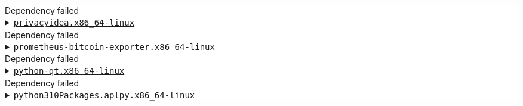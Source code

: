 </details>
</td>
<td>Dependency failed</td>
</tr>
<tr>
<td>
<details><summary>
<tt><a href='https://hydra.nixos.org/build/190381475'>privacyidea.x86_64-linux</a></tt>
</summary></details>
</td>
<td>Dependency failed</td>
</tr>
<tr>
<td>
<details><summary>
<tt><a href='https://hydra.nixos.org/build/190390918'>prometheus-bitcoin-exporter.x86_64-linux</a></tt>
</summary></details>
</td>
<td>Dependency failed</td>
</tr>
<tr>
<td>
<details><summary>
<tt><a href='https://hydra.nixos.org/build/190346234'>python-qt.x86_64-linux</a></tt>
</summary></details>
</td>
<td>Dependency failed</td>
</tr>
<tr>
<td>
<details><summary>
<tt><a href='https://hydra.nixos.org/build/190408392'>python310Packages.aplpy.x86_64-linux</a></tt>
</summary>
<ul>
<li>